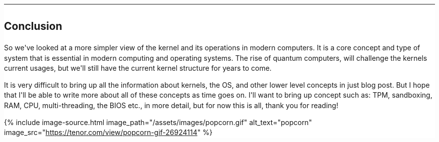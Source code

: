 <hr />

## Conclusion
So we've looked at a more simpler view of the kernel and its operations in modern computers. It is a core concept and type of system that is essential in modern computing and operating systems. The rise of quantum computers, will challenge the kernels current usages, but we'll still have the current kernel structure for years to come.

It is very difficult to bring up all the information about kernels, the OS, and other lower level concepts in just blog post. But I hope that I'll be able to write more about all of these concepts as time goes on. I'll want to bring up concept such as: TPM, sandboxing, RAM, CPU, multi-threading, the BIOS etc., in more detail, but for now this is all, thank you for reading!

{% include image-source.html image_path="/assets/images/popcorn.gif" alt_text="popcorn" image_src="https://tenor.com/view/popcorn-gif-26924114" %}